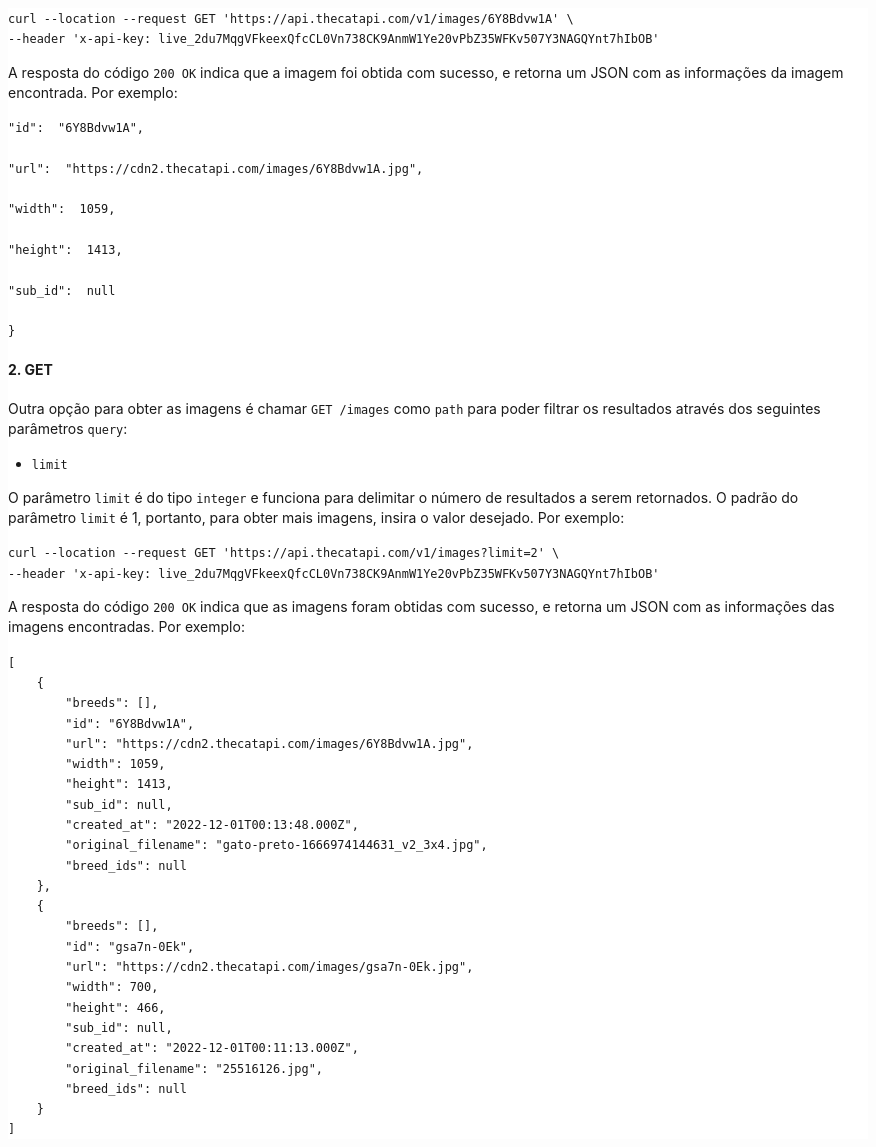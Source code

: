     curl --location --request GET 'https://api.thecatapi.com/v1/images/6Y8Bdvw1A' \
    --header 'x-api-key: live_2du7MqgVFkeexQfcCL0Vn738CK9AnmW1Ye20vPbZ35WFKv507Y3NAGQYnt7hIbOB'

A resposta do código `200 OK` indica que a imagem foi obtida com sucesso, e retorna um JSON com as informações da imagem encontrada. Por exemplo:

    "id":  "6Y8Bdvw1A",
    
    "url":  "https://cdn2.thecatapi.com/images/6Y8Bdvw1A.jpg",
    
    "width":  1059,
    
    "height":  1413,
    
    "sub_id":  null
    
    }



#### 2. GET

Outra opção para obter as imagens é chamar `GET /images` como `path` para poder filtrar os resultados através dos seguintes parâmetros `query`:

 - `limit`

O parâmetro `limit` é do tipo `integer` e funciona para delimitar o número de resultados a serem retornados. O padrão do parâmetro `limit` é 1, portanto, para obter mais imagens, insira o valor desejado. Por exemplo:

    curl --location --request GET 'https://api.thecatapi.com/v1/images?limit=2' \
    --header 'x-api-key: live_2du7MqgVFkeexQfcCL0Vn738CK9AnmW1Ye20vPbZ35WFKv507Y3NAGQYnt7hIbOB'

A resposta do código `200 OK` indica que as imagens foram obtidas com sucesso, e retorna um JSON com as informações das imagens encontradas. Por exemplo:

    [
        {
            "breeds": [],
            "id": "6Y8Bdvw1A",
            "url": "https://cdn2.thecatapi.com/images/6Y8Bdvw1A.jpg",
            "width": 1059,
            "height": 1413,
            "sub_id": null,
            "created_at": "2022-12-01T00:13:48.000Z",
            "original_filename": "gato-preto-1666974144631_v2_3x4.jpg",
            "breed_ids": null
        },
        {
            "breeds": [],
            "id": "gsa7n-0Ek",
            "url": "https://cdn2.thecatapi.com/images/gsa7n-0Ek.jpg",
            "width": 700,
            "height": 466,
            "sub_id": null,
            "created_at": "2022-12-01T00:11:13.000Z",
            "original_filename": "25516126.jpg",
            "breed_ids": null
        }
    ]
